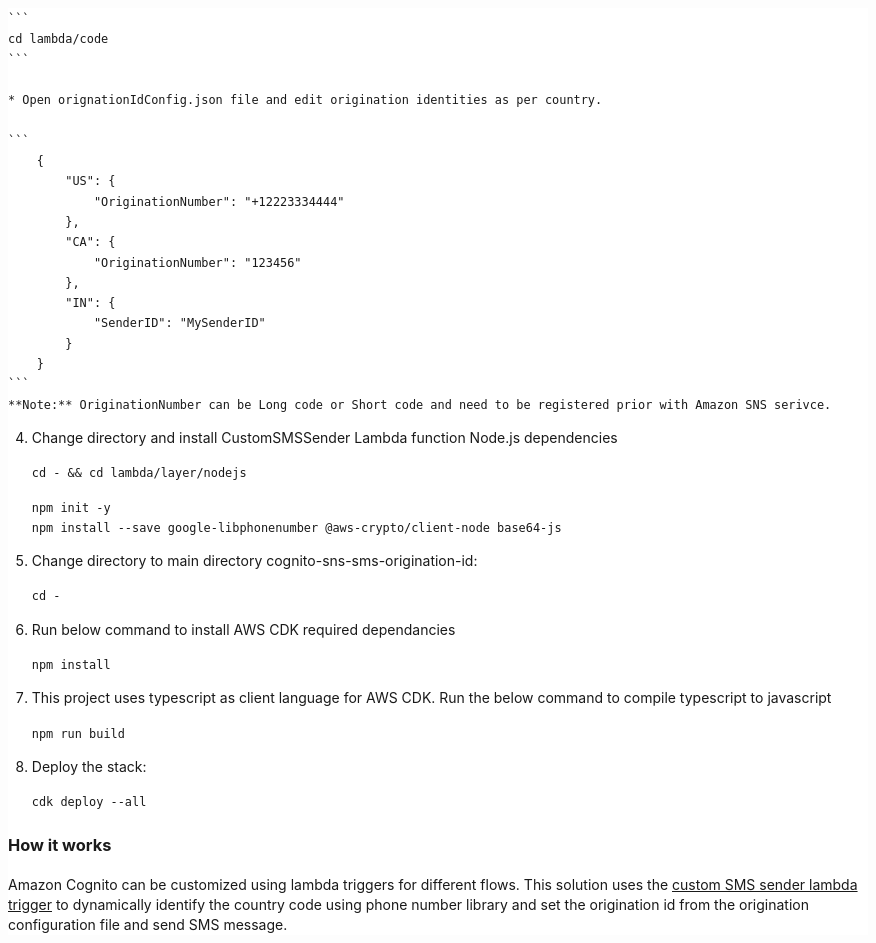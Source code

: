     ```
    cd lambda/code 
    ```
    
    * Open orignationIdConfig.json file and edit origination identities as per country.  

    ```
        {
            "US": {
                "OriginationNumber": "+12223334444"
            },
            "CA": {
                "OriginationNumber": "123456"
            },
            "IN": {
                "SenderID": "MySenderID"
            }
        }
    ```
    **Note:** OriginationNumber can be Long code or Short code and need to be registered prior with Amazon SNS serivce.

4. Change directory and install CustomSMSSender Lambda function Node.js dependencies 
    ```
    cd - && cd lambda/layer/nodejs 
    ```

    ```
    npm init -y
    npm install --save google-libphonenumber @aws-crypto/client-node base64-js
    ```

5. Change directory to main directory cognito-sns-sms-origination-id:
    ```
    cd -
    ```
6. Run below command to install AWS CDK required dependancies
    ```
    npm install
    ```
7. This project uses typescript as client language for AWS CDK. Run the below command to compile typescript to javascript
    ```
    npm run build
    ```
8. Deploy the stack:
    ```
    cdk deploy --all
    ```

### How it works
Amazon Cognito can be customized using lambda triggers for different flows. This solution uses the [custom SMS sender lambda trigger](https://docs.aws.amazon.com/cognito/latest/developerguide/user-pool-lambda-custom-sms-sender.html) to dynamically identify the country code using phone number library and set the origination id from the origination configuration file and send SMS message.
